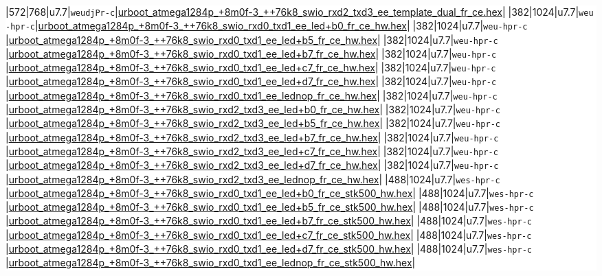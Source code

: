 |572|768|u7.7|`weudjPr-c`|[urboot_atmega1284p_+8m0f-3_++76k8_swio_rxd2_txd3_ee_template_dual_fr_ce.hex](https://raw.githubusercontent.com/stefanrueger/urboot.hex/main/mcus/atmega1284p/internal_oscillator/fcpu_+8m0f-3/br_++76k8/urboot_atmega1284p_+8m0f-3_++76k8_swio_rxd2_txd3_ee_template_dual_fr_ce.hex)|
|382|1024|u7.7|`weu-hpr-c`|[urboot_atmega1284p_+8m0f-3_++76k8_swio_rxd0_txd1_ee_led+b0_fr_ce_hw.hex](https://raw.githubusercontent.com/stefanrueger/urboot.hex/main/mcus/atmega1284p/internal_oscillator/fcpu_+8m0f-3/br_++76k8/urboot_atmega1284p_+8m0f-3_++76k8_swio_rxd0_txd1_ee_led+b0_fr_ce_hw.hex)|
|382|1024|u7.7|`weu-hpr-c`|[urboot_atmega1284p_+8m0f-3_++76k8_swio_rxd0_txd1_ee_led+b5_fr_ce_hw.hex](https://raw.githubusercontent.com/stefanrueger/urboot.hex/main/mcus/atmega1284p/internal_oscillator/fcpu_+8m0f-3/br_++76k8/urboot_atmega1284p_+8m0f-3_++76k8_swio_rxd0_txd1_ee_led+b5_fr_ce_hw.hex)|
|382|1024|u7.7|`weu-hpr-c`|[urboot_atmega1284p_+8m0f-3_++76k8_swio_rxd0_txd1_ee_led+b7_fr_ce_hw.hex](https://raw.githubusercontent.com/stefanrueger/urboot.hex/main/mcus/atmega1284p/internal_oscillator/fcpu_+8m0f-3/br_++76k8/urboot_atmega1284p_+8m0f-3_++76k8_swio_rxd0_txd1_ee_led+b7_fr_ce_hw.hex)|
|382|1024|u7.7|`weu-hpr-c`|[urboot_atmega1284p_+8m0f-3_++76k8_swio_rxd0_txd1_ee_led+c7_fr_ce_hw.hex](https://raw.githubusercontent.com/stefanrueger/urboot.hex/main/mcus/atmega1284p/internal_oscillator/fcpu_+8m0f-3/br_++76k8/urboot_atmega1284p_+8m0f-3_++76k8_swio_rxd0_txd1_ee_led+c7_fr_ce_hw.hex)|
|382|1024|u7.7|`weu-hpr-c`|[urboot_atmega1284p_+8m0f-3_++76k8_swio_rxd0_txd1_ee_led+d7_fr_ce_hw.hex](https://raw.githubusercontent.com/stefanrueger/urboot.hex/main/mcus/atmega1284p/internal_oscillator/fcpu_+8m0f-3/br_++76k8/urboot_atmega1284p_+8m0f-3_++76k8_swio_rxd0_txd1_ee_led+d7_fr_ce_hw.hex)|
|382|1024|u7.7|`weu-hpr-c`|[urboot_atmega1284p_+8m0f-3_++76k8_swio_rxd0_txd1_ee_lednop_fr_ce_hw.hex](https://raw.githubusercontent.com/stefanrueger/urboot.hex/main/mcus/atmega1284p/internal_oscillator/fcpu_+8m0f-3/br_++76k8/urboot_atmega1284p_+8m0f-3_++76k8_swio_rxd0_txd1_ee_lednop_fr_ce_hw.hex)|
|382|1024|u7.7|`weu-hpr-c`|[urboot_atmega1284p_+8m0f-3_++76k8_swio_rxd2_txd3_ee_led+b0_fr_ce_hw.hex](https://raw.githubusercontent.com/stefanrueger/urboot.hex/main/mcus/atmega1284p/internal_oscillator/fcpu_+8m0f-3/br_++76k8/urboot_atmega1284p_+8m0f-3_++76k8_swio_rxd2_txd3_ee_led+b0_fr_ce_hw.hex)|
|382|1024|u7.7|`weu-hpr-c`|[urboot_atmega1284p_+8m0f-3_++76k8_swio_rxd2_txd3_ee_led+b5_fr_ce_hw.hex](https://raw.githubusercontent.com/stefanrueger/urboot.hex/main/mcus/atmega1284p/internal_oscillator/fcpu_+8m0f-3/br_++76k8/urboot_atmega1284p_+8m0f-3_++76k8_swio_rxd2_txd3_ee_led+b5_fr_ce_hw.hex)|
|382|1024|u7.7|`weu-hpr-c`|[urboot_atmega1284p_+8m0f-3_++76k8_swio_rxd2_txd3_ee_led+b7_fr_ce_hw.hex](https://raw.githubusercontent.com/stefanrueger/urboot.hex/main/mcus/atmega1284p/internal_oscillator/fcpu_+8m0f-3/br_++76k8/urboot_atmega1284p_+8m0f-3_++76k8_swio_rxd2_txd3_ee_led+b7_fr_ce_hw.hex)|
|382|1024|u7.7|`weu-hpr-c`|[urboot_atmega1284p_+8m0f-3_++76k8_swio_rxd2_txd3_ee_led+c7_fr_ce_hw.hex](https://raw.githubusercontent.com/stefanrueger/urboot.hex/main/mcus/atmega1284p/internal_oscillator/fcpu_+8m0f-3/br_++76k8/urboot_atmega1284p_+8m0f-3_++76k8_swio_rxd2_txd3_ee_led+c7_fr_ce_hw.hex)|
|382|1024|u7.7|`weu-hpr-c`|[urboot_atmega1284p_+8m0f-3_++76k8_swio_rxd2_txd3_ee_led+d7_fr_ce_hw.hex](https://raw.githubusercontent.com/stefanrueger/urboot.hex/main/mcus/atmega1284p/internal_oscillator/fcpu_+8m0f-3/br_++76k8/urboot_atmega1284p_+8m0f-3_++76k8_swio_rxd2_txd3_ee_led+d7_fr_ce_hw.hex)|
|382|1024|u7.7|`weu-hpr-c`|[urboot_atmega1284p_+8m0f-3_++76k8_swio_rxd2_txd3_ee_lednop_fr_ce_hw.hex](https://raw.githubusercontent.com/stefanrueger/urboot.hex/main/mcus/atmega1284p/internal_oscillator/fcpu_+8m0f-3/br_++76k8/urboot_atmega1284p_+8m0f-3_++76k8_swio_rxd2_txd3_ee_lednop_fr_ce_hw.hex)|
|488|1024|u7.7|`wes-hpr-c`|[urboot_atmega1284p_+8m0f-3_++76k8_swio_rxd0_txd1_ee_led+b0_fr_ce_stk500_hw.hex](https://raw.githubusercontent.com/stefanrueger/urboot.hex/main/mcus/atmega1284p/internal_oscillator/fcpu_+8m0f-3/br_++76k8/urboot_atmega1284p_+8m0f-3_++76k8_swio_rxd0_txd1_ee_led+b0_fr_ce_stk500_hw.hex)|
|488|1024|u7.7|`wes-hpr-c`|[urboot_atmega1284p_+8m0f-3_++76k8_swio_rxd0_txd1_ee_led+b5_fr_ce_stk500_hw.hex](https://raw.githubusercontent.com/stefanrueger/urboot.hex/main/mcus/atmega1284p/internal_oscillator/fcpu_+8m0f-3/br_++76k8/urboot_atmega1284p_+8m0f-3_++76k8_swio_rxd0_txd1_ee_led+b5_fr_ce_stk500_hw.hex)|
|488|1024|u7.7|`wes-hpr-c`|[urboot_atmega1284p_+8m0f-3_++76k8_swio_rxd0_txd1_ee_led+b7_fr_ce_stk500_hw.hex](https://raw.githubusercontent.com/stefanrueger/urboot.hex/main/mcus/atmega1284p/internal_oscillator/fcpu_+8m0f-3/br_++76k8/urboot_atmega1284p_+8m0f-3_++76k8_swio_rxd0_txd1_ee_led+b7_fr_ce_stk500_hw.hex)|
|488|1024|u7.7|`wes-hpr-c`|[urboot_atmega1284p_+8m0f-3_++76k8_swio_rxd0_txd1_ee_led+c7_fr_ce_stk500_hw.hex](https://raw.githubusercontent.com/stefanrueger/urboot.hex/main/mcus/atmega1284p/internal_oscillator/fcpu_+8m0f-3/br_++76k8/urboot_atmega1284p_+8m0f-3_++76k8_swio_rxd0_txd1_ee_led+c7_fr_ce_stk500_hw.hex)|
|488|1024|u7.7|`wes-hpr-c`|[urboot_atmega1284p_+8m0f-3_++76k8_swio_rxd0_txd1_ee_led+d7_fr_ce_stk500_hw.hex](https://raw.githubusercontent.com/stefanrueger/urboot.hex/main/mcus/atmega1284p/internal_oscillator/fcpu_+8m0f-3/br_++76k8/urboot_atmega1284p_+8m0f-3_++76k8_swio_rxd0_txd1_ee_led+d7_fr_ce_stk500_hw.hex)|
|488|1024|u7.7|`wes-hpr-c`|[urboot_atmega1284p_+8m0f-3_++76k8_swio_rxd0_txd1_ee_lednop_fr_ce_stk500_hw.hex](https://raw.githubusercontent.com/stefanrueger/urboot.hex/main/mcus/atmega1284p/internal_oscillator/fcpu_+8m0f-3/br_++76k8/urboot_atmega1284p_+8m0f-3_++76k8_swio_rxd0_txd1_ee_lednop_fr_ce_stk500_hw.hex)|